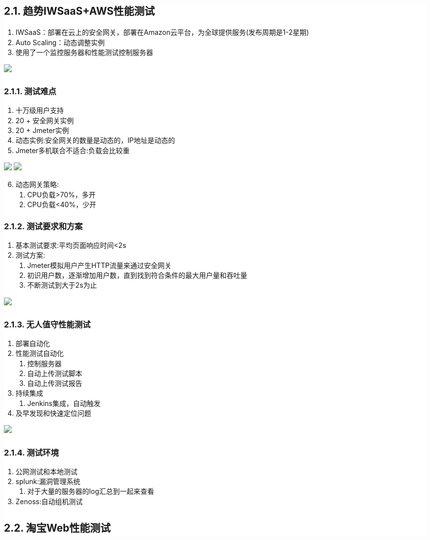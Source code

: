 ## 2.1. 趋势IWSaaS+AWS性能测试
1. IWSaaS：部署在云上的安全网关，部署在Amazon云平台，为全球提供服务(发布周期是1-2星期)
2. Auto Scaling：动态调整实例
3. 使用了一个监控服务器和性能测试控制服务器

![](https://spricoder.oss-cn-shanghai.aliyuncs.com/2020-Software-Test/img/AWS/1.png)

### 2.1.1. 测试难点
1. 十万级用户支持
2. 20 + 安全网关实例
3. 20 + Jmeter实例
4. 动态实例:安全网关的数量是动态的，IP地址是动态的
5. Jmeter多机联合不适合:负载会比较重

![](https://spricoder.oss-cn-shanghai.aliyuncs.com/2020-Software-Test/img/AWS/2.png)
![](https://spricoder.oss-cn-shanghai.aliyuncs.com/2020-Software-Test/img/AWS/3.png)

6. 动态网关策略:
   1. CPU负载>70%，多开
   2. CPU负载<40%，少开

### 2.1.2. 测试要求和方案
1. 基本测试要求:平均页面响应时间<2s
2. 测试方案:
   1. Jmeter模拟用户产生HTTP流量来通过安全网关
   2. 初识用户数，逐渐增加用户数，直到找到符合条件的最大用户量和吞吐量
   3. 不断测试到大于2s为止

![](https://spricoder.oss-cn-shanghai.aliyuncs.com/2020-Software-Test/img/AWS/4.png)

### 2.1.3. 无人值守性能测试
1. 部署自动化
2. 性能测试自动化
   1. 控制服务器
   2. 自动上传测试脚本
   3. 自动上传测试报告
3. 持续集成
   1. Jenkins集成，自动触发
4. 及早发现和快速定位问题

![](https://spricoder.oss-cn-shanghai.aliyuncs.com/2020-Software-Test/img/AWS/5.png)

### 2.1.4. 测试环境
1. 公网测试和本地测试
2. splunk:漏洞管理系统
   1. 对于大量的服务器的log汇总到一起来查看
3. Zenoss:自动组机测试

## 2.2. 淘宝Web性能测试

